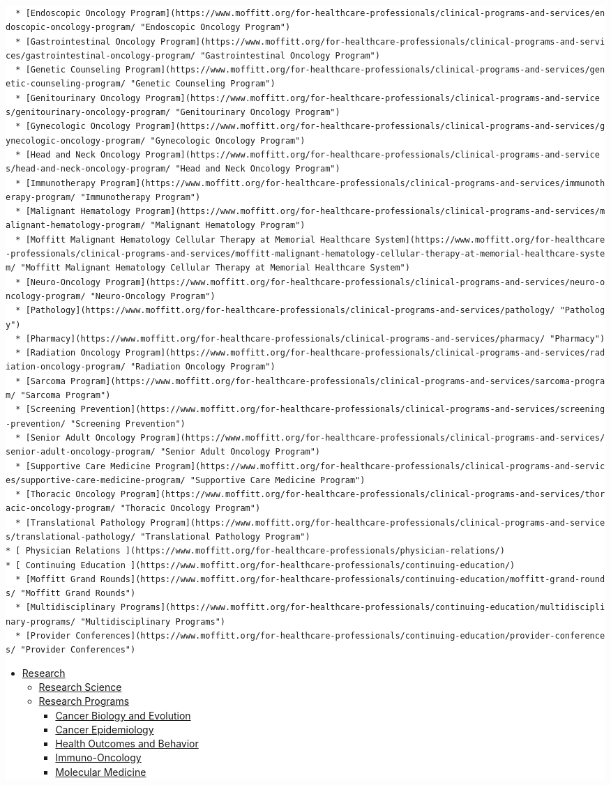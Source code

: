       * [Endoscopic Oncology Program](https://www.moffitt.org/for-healthcare-professionals/clinical-programs-and-services/endoscopic-oncology-program/ "Endoscopic Oncology Program")
      * [Gastrointestinal Oncology Program](https://www.moffitt.org/for-healthcare-professionals/clinical-programs-and-services/gastrointestinal-oncology-program/ "Gastrointestinal Oncology Program")
      * [Genetic Counseling Program](https://www.moffitt.org/for-healthcare-professionals/clinical-programs-and-services/genetic-counseling-program/ "Genetic Counseling Program")
      * [Genitourinary Oncology Program](https://www.moffitt.org/for-healthcare-professionals/clinical-programs-and-services/genitourinary-oncology-program/ "Genitourinary Oncology Program")
      * [Gynecologic Oncology Program](https://www.moffitt.org/for-healthcare-professionals/clinical-programs-and-services/gynecologic-oncology-program/ "Gynecologic Oncology Program")
      * [Head and Neck Oncology Program](https://www.moffitt.org/for-healthcare-professionals/clinical-programs-and-services/head-and-neck-oncology-program/ "Head and Neck Oncology Program")
      * [Immunotherapy Program](https://www.moffitt.org/for-healthcare-professionals/clinical-programs-and-services/immunotherapy-program/ "Immunotherapy Program")
      * [Malignant Hematology Program](https://www.moffitt.org/for-healthcare-professionals/clinical-programs-and-services/malignant-hematology-program/ "Malignant Hematology Program")
      * [Moffitt Malignant Hematology Cellular Therapy at Memorial Healthcare System](https://www.moffitt.org/for-healthcare-professionals/clinical-programs-and-services/moffitt-malignant-hematology-cellular-therapy-at-memorial-healthcare-system/ "Moffitt Malignant Hematology Cellular Therapy at Memorial Healthcare System")
      * [Neuro-Oncology Program](https://www.moffitt.org/for-healthcare-professionals/clinical-programs-and-services/neuro-oncology-program/ "Neuro-Oncology Program")
      * [Pathology](https://www.moffitt.org/for-healthcare-professionals/clinical-programs-and-services/pathology/ "Pathology")
      * [Pharmacy](https://www.moffitt.org/for-healthcare-professionals/clinical-programs-and-services/pharmacy/ "Pharmacy")
      * [Radiation Oncology Program](https://www.moffitt.org/for-healthcare-professionals/clinical-programs-and-services/radiation-oncology-program/ "Radiation Oncology Program")
      * [Sarcoma Program](https://www.moffitt.org/for-healthcare-professionals/clinical-programs-and-services/sarcoma-program/ "Sarcoma Program")
      * [Screening Prevention](https://www.moffitt.org/for-healthcare-professionals/clinical-programs-and-services/screening-prevention/ "Screening Prevention")
      * [Senior Adult Oncology Program](https://www.moffitt.org/for-healthcare-professionals/clinical-programs-and-services/senior-adult-oncology-program/ "Senior Adult Oncology Program")
      * [Supportive Care Medicine Program](https://www.moffitt.org/for-healthcare-professionals/clinical-programs-and-services/supportive-care-medicine-program/ "Supportive Care Medicine Program")
      * [Thoracic Oncology Program](https://www.moffitt.org/for-healthcare-professionals/clinical-programs-and-services/thoracic-oncology-program/ "Thoracic Oncology Program")
      * [Translational Pathology Program](https://www.moffitt.org/for-healthcare-professionals/clinical-programs-and-services/translational-pathology/ "Translational Pathology Program")
    * [ Physician Relations ](https://www.moffitt.org/for-healthcare-professionals/physician-relations/)
    * [ Continuing Education ](https://www.moffitt.org/for-healthcare-professionals/continuing-education/)
      * [Moffitt Grand Rounds](https://www.moffitt.org/for-healthcare-professionals/continuing-education/moffitt-grand-rounds/ "Moffitt Grand Rounds")
      * [Multidisciplinary Programs](https://www.moffitt.org/for-healthcare-professionals/continuing-education/multidisciplinary-programs/ "Multidisciplinary Programs")
      * [Provider Conferences](https://www.moffitt.org/for-healthcare-professionals/continuing-education/provider-conferences/ "Provider Conferences")
  * [Research](https://www.moffitt.org/research-science/researchers/youngchul-kim)
    * [ Research Science ](https://www.moffitt.org/research-science/)
    * [ Research Programs ](https://www.moffitt.org/research-science/research-programs/)
      * [Cancer Biology and Evolution](https://www.moffitt.org/research-science/research-programs/cancer-biology-and-evolution/ "Cancer Biology and Evolution")
      * [Cancer Epidemiology](https://www.moffitt.org/research-science/research-programs/cancer-epidemiology/ "Cancer Epidemiology")
      * [Health Outcomes and Behavior](https://www.moffitt.org/research-science/research-programs/health-outcomes-behavior/ "Health Outcomes and Behavior")
      * [Immuno-Oncology](https://www.moffitt.org/research-science/research-programs/immuno-oncology/ "Immuno-Oncology")
      * [Molecular Medicine](https://www.moffitt.org/research-science/research-programs/molecular-medicine/ "Molecular Medicine")